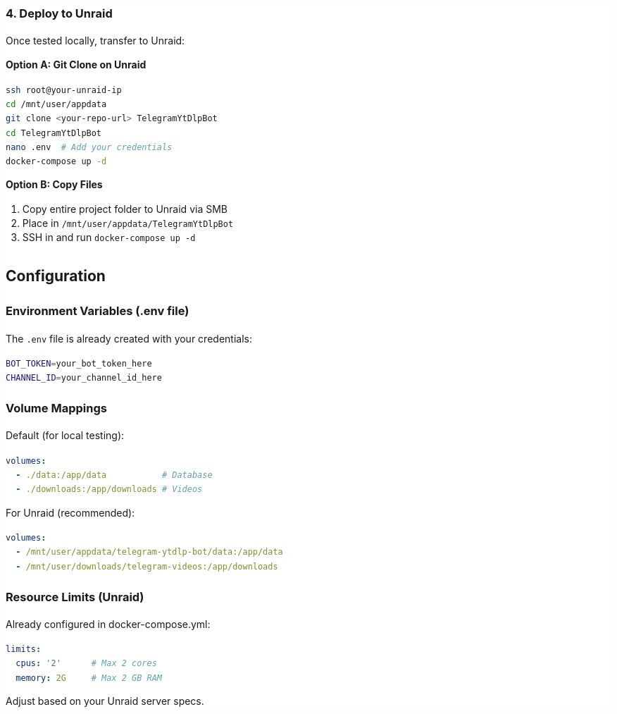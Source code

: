 ### 4. Deploy to Unraid

Once tested locally, transfer to Unraid:

**Option A: Git Clone on Unraid**
```bash
ssh root@your-unraid-ip
cd /mnt/user/appdata
git clone <your-repo-url> TelegramYtDlpBot
cd TelegramYtDlpBot
nano .env  # Add your credentials
docker-compose up -d
```

**Option B: Copy Files**
1. Copy entire project folder to Unraid via SMB
2. Place in `/mnt/user/appdata/TelegramYtDlpBot`
3. SSH in and run `docker-compose up -d`

## Configuration

### Environment Variables (.env file)

The `.env` file is already created with your credentials:
```bash
BOT_TOKEN=your_bot_token_here
CHANNEL_ID=your_channel_id_here
```

### Volume Mappings

Default (for local testing):
```yaml
volumes:
  - ./data:/app/data           # Database
  - ./downloads:/app/downloads # Videos
```

For Unraid (recommended):
```yaml
volumes:
  - /mnt/user/appdata/telegram-ytdlp-bot/data:/app/data
  - /mnt/user/downloads/telegram-videos:/app/downloads
```

### Resource Limits (Unraid)

Already configured in docker-compose.yml:
```yaml
limits:
  cpus: '2'      # Max 2 cores
  memory: 2G     # Max 2 GB RAM
```

Adjust based on your Unraid server specs.
